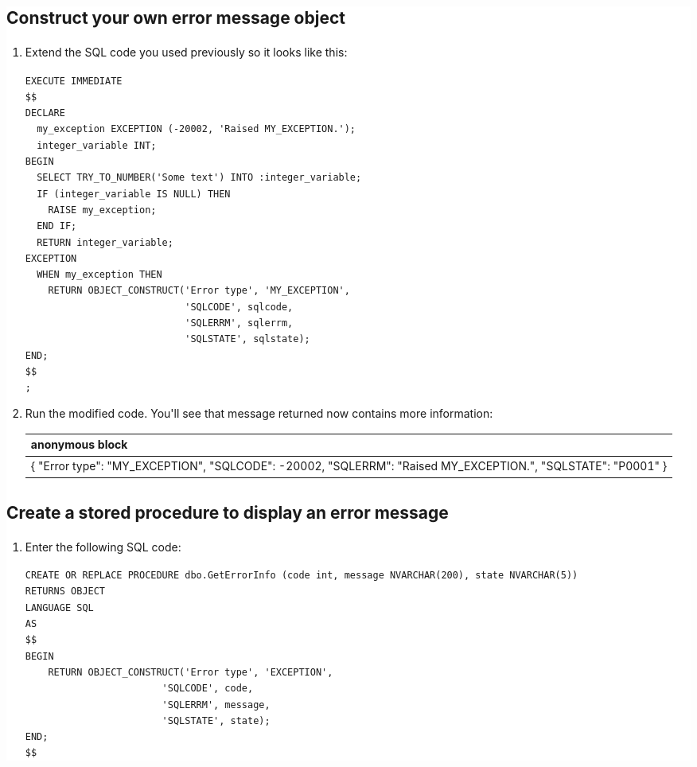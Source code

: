 ## Construct your own error message object

1. Extend the SQL code you used previously so it looks like this:

    ```
    EXECUTE IMMEDIATE 
    $$
    DECLARE
      my_exception EXCEPTION (-20002, 'Raised MY_EXCEPTION.');
      integer_variable INT;
    BEGIN
      SELECT TRY_TO_NUMBER('Some text') INTO :integer_variable;
      IF (integer_variable IS NULL) THEN
        RAISE my_exception;
      END IF;
      RETURN integer_variable;
    EXCEPTION
      WHEN my_exception THEN
        RETURN OBJECT_CONSTRUCT('Error type', 'MY_EXCEPTION',
                                'SQLCODE', sqlcode,
                                'SQLERRM', sqlerrm,
                                'SQLSTATE', sqlstate);
    END;
    $$
    ;
    ```

1. Run the modified code.  You'll see that message returned now contains more information:

    | anonymous block|
    | ------ |
    | {   "Error type": "MY_EXCEPTION",   "SQLCODE": -20002,   "SQLERRM": "Raised MY_EXCEPTION.",   "SQLSTATE": "P0001" } |

## Create a stored procedure to display an error message

1. Enter the following SQL code:

    ```
    CREATE OR REPLACE PROCEDURE dbo.GetErrorInfo (code int, message NVARCHAR(200), state NVARCHAR(5))
    RETURNS OBJECT
    LANGUAGE SQL
    AS
    $$
    BEGIN
        RETURN OBJECT_CONSTRUCT('Error type', 'EXCEPTION',
                            'SQLCODE', code,
                            'SQLERRM', message,
                            'SQLSTATE', state);
    END;
    $$
    ```
